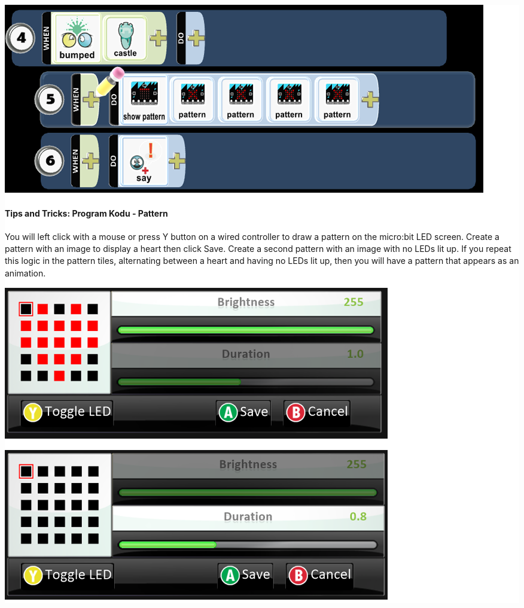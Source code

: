 ![Show Pattern and Say](capture02.png)

#### Tips and Tricks: Program Kodu - Pattern

You will left click with a mouse or press Y button on a wired controller to draw a pattern on the micro:bit LED screen. Create a pattern with an image to display a heart then click Save. Create a second pattern with an image with no LEDs lit up. If you repeat this logic in the pattern tiles, alternating between a heart and having no LEDs lit up, then you will have a pattern that appears as an animation.  

![Show Pattern - Smile](cc6.png)

![Show Pattern - Blank](t13.png)
